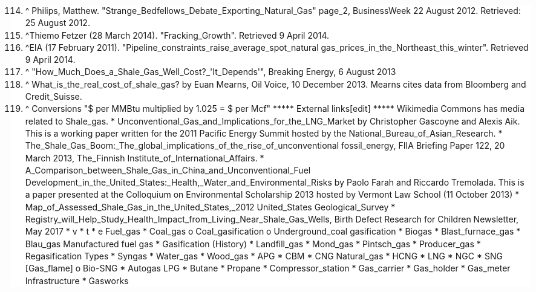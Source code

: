  114. ^ Philips, Matthew. "Strange_Bedfellows_Debate_Exporting_Natural_Gas"
      page_2, BusinessWeek 22 August 2012. Retrieved: 25 August 2012.
 115. ^Thiemo Fetzer (28 March 2014). "Fracking_Growth". Retrieved 9 April
      2014.
 116. ^EIA (17 February 2011). "Pipeline_constraints_raise_average_spot_natural
      gas_prices_in_the_Northeast_this_winter". Retrieved 9 April 2014.
 117. ^ "How_Much_Does_a_Shale_Gas_Well_Cost?_'It_Depends'", Breaking Energy, 6
      August 2013
 118. ^ What_is_the_real_cost_of_shale_gas? by Euan Mearns, Oil Voice, 10
      December 2013. Mearns cites data from Bloomberg and Credit_Suisse.
 119. ^ Conversions "$ per MMBtu multiplied by 1.025 = $ per Mcf"
***** External links[edit] *****
 Wikimedia Commons has media related to Shale_gas.
    * Unconventional_Gas_and_Implications_for_the_LNG_Market by Christopher
      Gascoyne and Alexis Aik. This is a working paper written for the 2011
      Pacific Energy Summit hosted by the National_Bureau_of_Asian_Research.
    * The_Shale_Gas_Boom:_The_global_implications_of_the_rise_of_unconventional
      fossil_energy, FIIA Briefing Paper 122, 20 March 2013, The_Finnish
      Institute_of_International_Affairs.
    * A_Comparison_between_Shale_Gas_in_China_and_Unconventional_Fuel
      Development_in_the_United_States:_Health,_Water_and_Environmental_Risks
      by Paolo Farah and Riccardo Tremolada. This is a paper presented at the
      Colloquium on Environmental Scholarship 2013 hosted by Vermont Law School
      (11 October 2013)
    * Map_of_Assessed_Shale_Gas_in_the_United_States,_2012 United_States
      Geological_Survey
    * Registry_will_Help_Study_Health_Impact_from_Living_Near_Shale_Gas_Wells,
      Birth Defect Research for Children Newsletter, May 2017
    * v
    * t
    * e
Fuel_gas
                                         * Coal_gas
                                               o Coal_gasification
                                               o Underground_coal
                                                 gasification
                                         * Biogas
                                         * Blast_furnace_gas
                                         * Blau_gas
               Manufactured fuel gas     * Gasification
               (History)                 * Landfill_gas
                                         * Mond_gas
                                         * Pintsch_gas
                                         * Producer_gas
                                         * Regasification
Types                                    * Syngas
                                         * Water_gas
                                         * Wood_gas
                                         * APG
                                         * CBM
                                         * CNG
               Natural_gas               * HCNG
                                         * LNG
                                         * NGC
                                         * SNG                     [Gas_flame]
                                               o Bio-SNG
                                         * Autogas
               LPG                       * Butane
                                         * Propane
                   * Compressor_station
                   * Gas_carrier
                   * Gas_holder
                   * Gas_meter
Infrastructure     * Gasworks